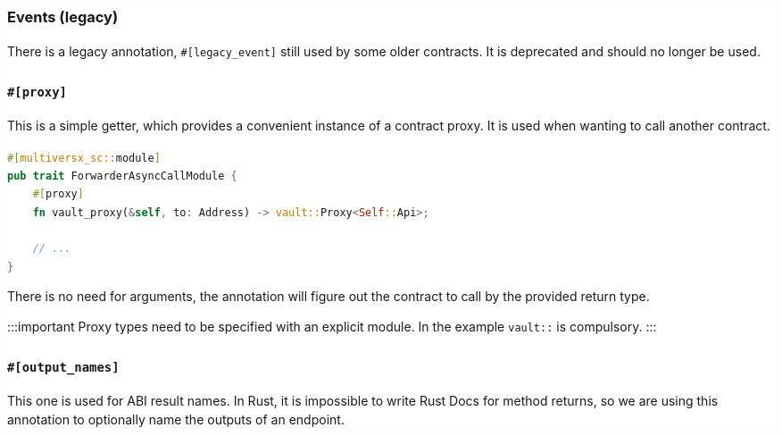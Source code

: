 [comment]: # (mx-context-auto)

### Events (legacy)

There is a legacy annotation, `#[legacy_event]` still used by some older contracts. It is deprecated and should no longer be used.

[comment]: # (mx-context-auto)

### `#[proxy]`

This is a simple getter, which provides a convenient instance of a contract proxy. It is used when wanting to call another contract.

```rust
#[multiversx_sc::module]
pub trait ForwarderAsyncCallModule {
    #[proxy]
    fn vault_proxy(&self, to: Address) -> vault::Proxy<Self::Api>;

    // ...
}
```

There is no need for arguments, the annotation will figure out the contract to call by the provided return type.

:::important
Proxy types need to be specified with an explicit module. In the example `vault::` is compulsory.
:::

[comment]: # (mx-context-auto)

### `#[output_names]`

This one is used for ABI result names. In Rust, it is impossible to write Rust Docs for method returns, so we are using this annotation to optionally name the outputs of an endpoint.


[comment]: # (mx-abstract)
[comment]: # (mx-exclude-context)
[comment]: # (mx-exclude-context)